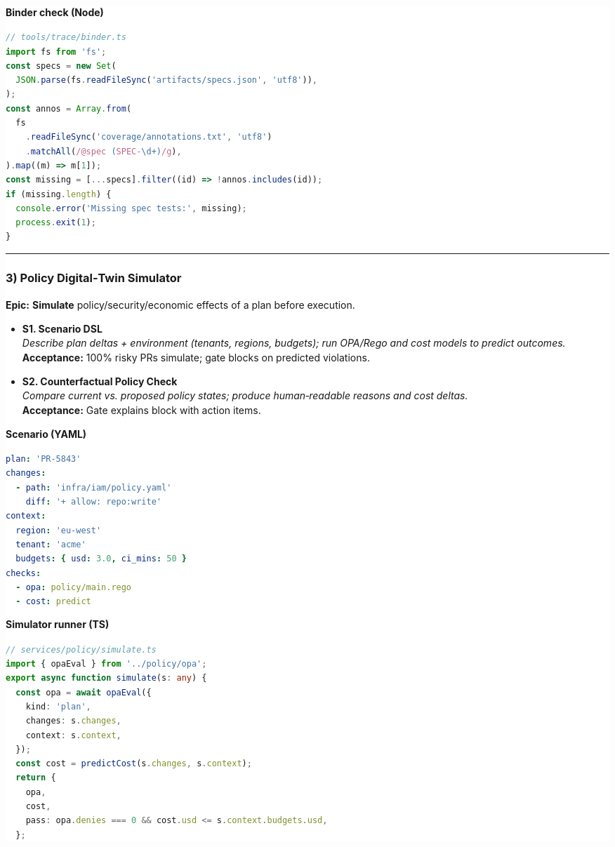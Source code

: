 **Binder check (Node)**

```ts
// tools/trace/binder.ts
import fs from 'fs';
const specs = new Set(
  JSON.parse(fs.readFileSync('artifacts/specs.json', 'utf8')),
);
const annos = Array.from(
  fs
    .readFileSync('coverage/annotations.txt', 'utf8')
    .matchAll(/@spec (SPEC-\d+)/g),
).map((m) => m[1]);
const missing = [...specs].filter((id) => !annos.includes(id));
if (missing.length) {
  console.error('Missing spec tests:', missing);
  process.exit(1);
}
```

---

### 3) Policy Digital‑Twin Simulator

**Epic:** **Simulate** policy/security/economic effects of a plan before execution.

- **S1. Scenario DSL**  
  _Describe plan deltas + environment (tenants, regions, budgets); run OPA/Rego and cost models to predict outcomes._  
  **Acceptance:** 100% risky PRs simulate; gate blocks on predicted violations.

- **S2. Counterfactual Policy Check**  
  _Compare current vs. proposed policy states; produce human‑readable reasons and cost deltas._  
  **Acceptance:** Gate explains block with action items.

**Scenario (YAML)**

```yaml
plan: 'PR-5843'
changes:
  - path: 'infra/iam/policy.yaml'
    diff: '+ allow: repo:write'
context:
  region: 'eu-west'
  tenant: 'acme'
  budgets: { usd: 3.0, ci_mins: 50 }
checks:
  - opa: policy/main.rego
  - cost: predict
```

**Simulator runner (TS)**

```ts
// services/policy/simulate.ts
import { opaEval } from '../policy/opa';
export async function simulate(s: any) {
  const opa = await opaEval({
    kind: 'plan',
    changes: s.changes,
    context: s.context,
  });
  const cost = predictCost(s.changes, s.context);
  return {
    opa,
    cost,
    pass: opa.denies === 0 && cost.usd <= s.context.budgets.usd,
  };
```